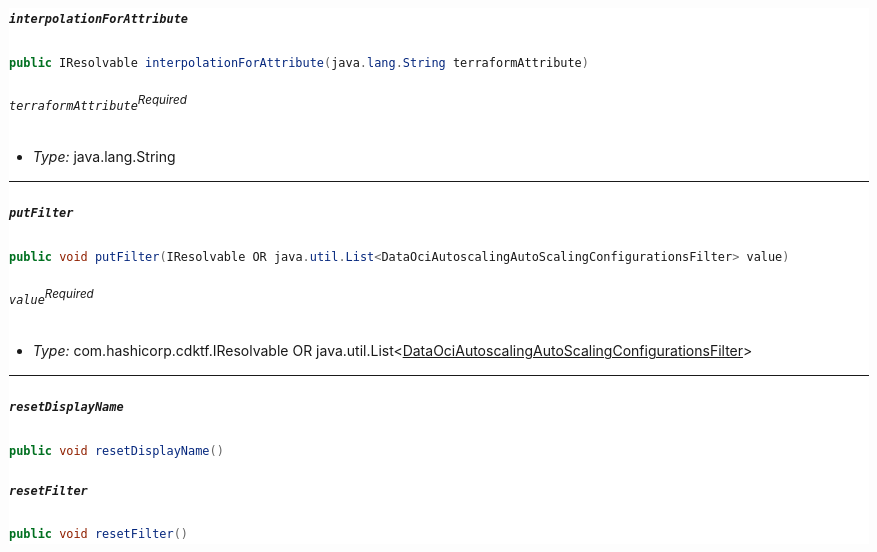 
##### `interpolationForAttribute` <a name="interpolationForAttribute" id="rhizo-co-terraform-provider-oci.dataOciAutoscalingAutoScalingConfigurations.DataOciAutoscalingAutoScalingConfigurations.interpolationForAttribute"></a>

```java
public IResolvable interpolationForAttribute(java.lang.String terraformAttribute)
```

###### `terraformAttribute`<sup>Required</sup> <a name="terraformAttribute" id="rhizo-co-terraform-provider-oci.dataOciAutoscalingAutoScalingConfigurations.DataOciAutoscalingAutoScalingConfigurations.interpolationForAttribute.parameter.terraformAttribute"></a>

- *Type:* java.lang.String

---

##### `putFilter` <a name="putFilter" id="rhizo-co-terraform-provider-oci.dataOciAutoscalingAutoScalingConfigurations.DataOciAutoscalingAutoScalingConfigurations.putFilter"></a>

```java
public void putFilter(IResolvable OR java.util.List<DataOciAutoscalingAutoScalingConfigurationsFilter> value)
```

###### `value`<sup>Required</sup> <a name="value" id="rhizo-co-terraform-provider-oci.dataOciAutoscalingAutoScalingConfigurations.DataOciAutoscalingAutoScalingConfigurations.putFilter.parameter.value"></a>

- *Type:* com.hashicorp.cdktf.IResolvable OR java.util.List<<a href="#rhizo-co-terraform-provider-oci.dataOciAutoscalingAutoScalingConfigurations.DataOciAutoscalingAutoScalingConfigurationsFilter">DataOciAutoscalingAutoScalingConfigurationsFilter</a>>

---

##### `resetDisplayName` <a name="resetDisplayName" id="rhizo-co-terraform-provider-oci.dataOciAutoscalingAutoScalingConfigurations.DataOciAutoscalingAutoScalingConfigurations.resetDisplayName"></a>

```java
public void resetDisplayName()
```

##### `resetFilter` <a name="resetFilter" id="rhizo-co-terraform-provider-oci.dataOciAutoscalingAutoScalingConfigurations.DataOciAutoscalingAutoScalingConfigurations.resetFilter"></a>

```java
public void resetFilter()
```
